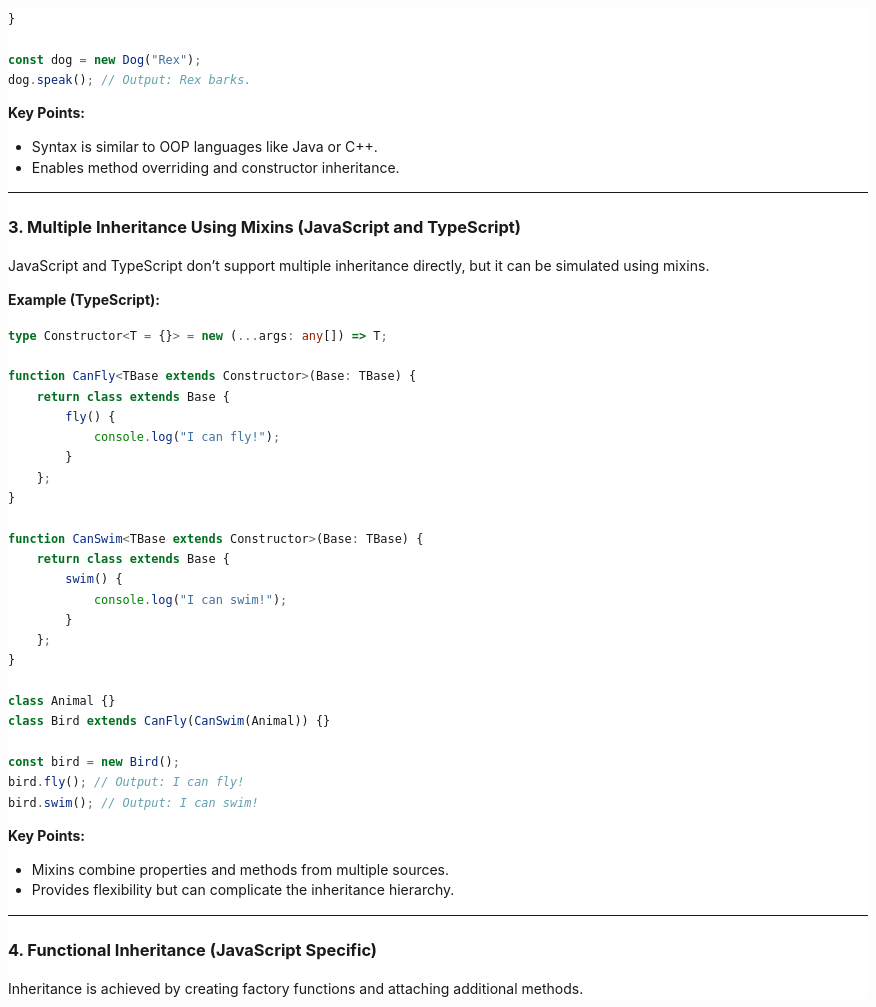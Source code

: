 ```typescript
}

const dog = new Dog("Rex");
dog.speak(); // Output: Rex barks.
```

**Key Points:**
- Syntax is similar to OOP languages like Java or C++.
- Enables method overriding and constructor inheritance.

---

### **3. Multiple Inheritance Using Mixins (JavaScript and TypeScript)**
JavaScript and TypeScript don’t support multiple inheritance directly, but it can be simulated using mixins.

**Example (TypeScript):**
```typescript
type Constructor<T = {}> = new (...args: any[]) => T;

function CanFly<TBase extends Constructor>(Base: TBase) {
    return class extends Base {
        fly() {
            console.log("I can fly!");
        }
    };
}

function CanSwim<TBase extends Constructor>(Base: TBase) {
    return class extends Base {
        swim() {
            console.log("I can swim!");
        }
    };
}

class Animal {}
class Bird extends CanFly(CanSwim(Animal)) {}

const bird = new Bird();
bird.fly(); // Output: I can fly!
bird.swim(); // Output: I can swim!
```

**Key Points:**
- Mixins combine properties and methods from multiple sources.
- Provides flexibility but can complicate the inheritance hierarchy.

---

### **4. Functional Inheritance (JavaScript Specific)**
Inheritance is achieved by creating factory functions and attaching additional methods.
